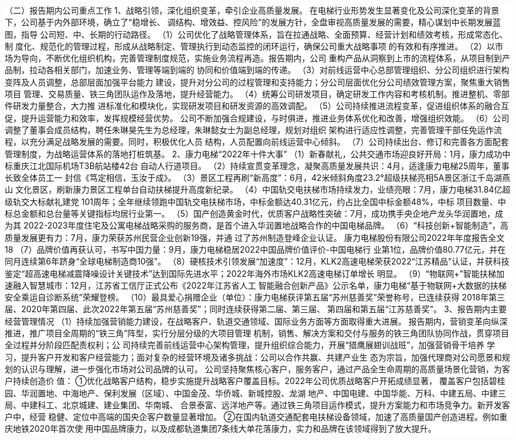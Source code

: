 （二）报告期内公司重点工作
1、战略引领，深化组织变革，牵引企业高质量发展。
在电梯行业形势发生显著变化及公司深化变革的背景下，公司基于内外部环境，确立了“稳增长、
调结构、增效益、控风险”的发展方针，全盘审视高质量发展的需要，精心谋划中长期发展蓝图，指导
公司短、中、长期的行动路径。
（1）公司优化了战略管理体系，旨在拉通战略、全面预算、经营计划和绩效考核，形成常态化、制
度化、规范化的管理过程，形成从战略制定、管理执行到动态监控的闭环运行，确保公司重大战略事项
的有效和有序推进。
（2）以市场为导向，不断优化组织机构，完善管理制度规范，实施业务流程再造。报告期内，公司
重构产品从洞察到上市的流程体系，从项目制到产品制，拉动各相关部门，加速业务、管理等端到端的
协同和价值端到端的传递。
（3）对前线运营中心总部管理组织、分公司组织进行架构变阵及人员调整，总部层面加强平台能力
建设，提升对分公司的过程管理和支持能力；分公司层面优化分公司绩效管理方案，聚焦重大销售项目
管理、交易质量、铁三角团队运作及落地，提升经营能力。
（4）统筹公司研发项目，确定研发工作内容和考核机制。推进整机、零部件研发力量整合，大力推
进标准化和模块化，实现研发项目和研发资源的高效调配。
（5）公司持续推进流程变革，促进组织体系的融合互促，提升运营能力和效率，发挥规模经营优势。
公司不断加强合规建设，与时俱进，推进业务体系优化和改善，增强组织效能。
（6）公司调整了董事会成员结构，聘任朱琳昊先生为总经理，朱琳懿女士为副总经理，规划对组织
架构进行适应性调整，完善管理干部任免运作流程，以充分满足战略发展的需要。同时，积极优化人员
结构，人员配置向前线运营中心倾斜。
（7）公司持续出台、修订和完善各方面配套管理制度，为战略运营体系的落地打桩筑基。
2、康力电梯“2022年十件大事”
（1）新春献礼，公共交通市场迎良好开局：1月，康力成功中标重庆江北国际机场T3B航站楼42台
自动人行道项目。
（2）持续宣贯变革理念，凝聚高质量发展共识：4月，适逢康力电梯25周年，董事长致全体员工一
封信《笃定相信，玉汝于成》。
（3）景区工程再刷“新高度”：6月，42米倾斜角度23.2°超级扶梯亮相5A景区浙江千岛湖燕山
文化景区，刷新康力景区工程单台自动扶梯提升高度新纪录。
（4）中国轨交电扶梯市场持续发力，业绩亮眼：7月，康力电梯31.84亿超级轨交大标献礼建党
101周年；全年继续领跑中国轨交电扶梯市场，中标金额达40.31亿元，约占比全国中标金额48%，中标
项目数量、中标总金额和总台量等关键指标均居行业第一。
（5）国产创造黄金时代，优质客户战略性突破：7月，成功携手央企地产龙头华润置地，成为其
2022-2023年度住宅及公寓电梯战略采购的服务商，是首个进入华润置地战略合作的中国电梯品牌。
（6）“科技创新+智能制造”，高质量发展更有力：7月，康力荣获苏州民营企业创新19强，并通
过了苏州制造登峰企业认证。
康力电梯股份有限公司2022年年度报告全文
18
（7）品牌价值再获认可，书写中国力量：9月，康力电梯稳居2022中国品牌价值评价-中国电梯行
业第1位，品牌价值80.77亿元，并在同月连续第6年跻身“全球电梯制造商10强”。
（8）硬核技术引领发展“加速度”：12月，KLK2高速电梯荣获2022“江苏精品”认证，并获科技
鉴定“超高速电梯减震降噪设计关键技术”达到国际先进水平；2022年海外市场KLK2高速电梯订单增长
明显。
（9）“物联网+”智能扶梯加速融入智慧城市：12月，江苏省工信厅正式公布《2022年江苏省人工
智能融合创新产品》公示名单，康力电梯“基于物联网+大数据的扶梯安全乘运自诊断系统”荣耀登榜。
（10）最具爱心捐赠企业（单位）：康力电梯获评第五届“苏州慈善奖”荣誉称号，已连续获得
2018年第三届、2020年第四届、此次2022年第五届“苏州慈善奖”；同时连续获得第二届、第三届、
第四届和第五届“江苏慈善奖”。
3、报告期内主要经营管理情况
（1）持续加强营销能力建设，在战略客户、轨道交通领域、国际业务方面等方面取得重大进展。
报告期内，营销变革向纵深推进，推广项目全周期的“铁三角”阵型，实行分层分级的大项目管理
机制，销售、解决方案和交付与服务的铁三角团队协同作战，贯穿项目全过程并分阶段匹配责权利；公
司持续完善前线运营中心架构管理，提升组织综合能力，开展“猎鹰展翅训战班”，加强营销骨干培养
学习，提升客户开发和客户经营能力；面对复杂的经营环境及诸多挑战：公司以合作共赢、共建产业生
态为宗旨，加强代理商对公司愿景和规划的认识与理解，进一步强化市场对公司品牌的认可。
公司坚持聚焦核心客户，服务客户，通过产品全生命周期的高质量场景化营销，为客户持续创造价
值：
①优化战略客户结构，稳步实施提升战略客户覆盖目标。2022年公司优质战略客户开拓成绩显著，
覆盖客户包括碧桂园、华润置地、中海地产、保利发展（区域）、中国金茂、华侨城、新城控股、龙湖
地产、中国电建、中国华能、万科、中建五局、中建三局、中建科工、北京城建、建业集团、华南城、
合景泰富、远洋地产等。通过铁三角项目运作模式，提升方案能力和市场竞争力。新开发客户中，经营
稳健、定位中高端的国央企客户数量显著增加。
②在国内轨道交通配套电扶梯设备领域，加速了高质量国产创造进程。例如重庆地铁2020年首次使
用中国品牌康力，以及成都轨道集团7条线大单花落康力，实力和品牌在该领域得到了放大提升。